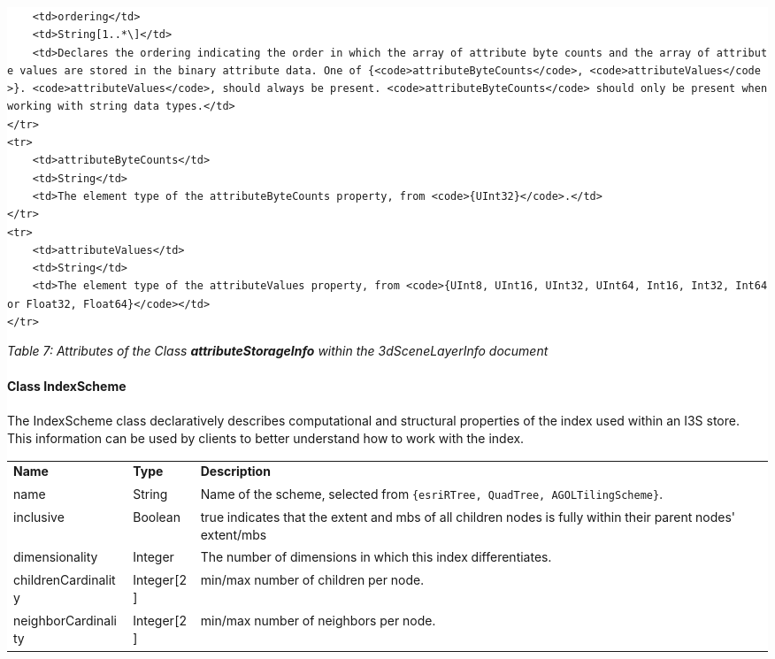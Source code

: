 		<td>ordering</td>
		<td>String[1..*\]</td>
		<td>Declares the ordering indicating the order in which the array of attribute byte counts and the array of attribute values are stored in the binary attribute data. One of {<code>attributeByteCounts</code>, <code>attributeValues</code>}. <code>attributeValues</code>, should always be present. <code>attributeByteCounts</code> should only be present when working with string data types.</td>
	</tr>
	<tr>
		<td>attributeByteCounts</td>
		<td>String</td>
		<td>The element type of the attributeByteCounts property, from <code>{UInt32}</code>.</td>
	</tr>
	<tr>
		<td>attributeValues</td>
		<td>String</td>
		<td>The element type of the attributeValues property, from <code>{UInt8, UInt16, UInt32, UInt64, Int16, Int32, Int64 or Float32, Float64}</code></td>
	</tr>
</table>

<p><em>Table 7: Attributes of the Class <strong>attributeStorageInfo</strong> within the 3dSceneLayerInfo document</em></p>
<h4>Class IndexScheme</h4>

<p>The IndexScheme class declaratively describes computational and structural
properties of the index used within an I3S store. This information can be used
by clients to better understand how to work with the index.</p>

<table>
	<tr>
		<td><strong>Name</strong></td>
		<td><strong>Type</strong></td>
		<td><strong>Description</strong></td>
	</tr>
	<tr>
		<td>name</td>
		<td>String</td>
		<td>Name of the scheme, selected from <code>{esriRTree, QuadTree, AGOLTilingScheme}</code>.</td>
	</tr>
	<tr>
		<td>inclusive</td>
		<td>Boolean</td>
		<td>true indicates that the extent and mbs of all children nodes is fully within their parent nodes' extent/mbs</td>
	</tr>
	<tr>
		<td>dimensionality</td>
		<td>Integer</td>
		<td>The number of dimensions in which this index differentiates.</td>
	</tr>
	<tr>
		<td>childrenCardinality</td>
		<td>Integer[2]</td>
		<td>min/max number of children per node.</td>
	</tr>
	<tr>
		<td>neighborCardinality</td>
		<td>Integer[2]</td>
		<td>min/max number of neighbors per node.</td>
	</tr>
</table>
